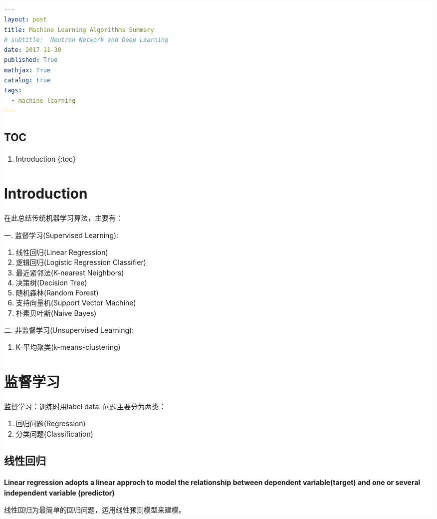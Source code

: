 ```yaml
---
layout: post
title: Machine Learning Algorithms Summary
# subtitle:  Neutron Network and Deep Learning
date: 2017-11-30
published: True
mathjax: True
catalog: true
tags:
  - machine learning
---
```

## TOC
1. Introduction
{:toc}

# Introduction
在此总结传统机器学习算法，主要有：

一. 监督学习(Supervised Learning):
1. 线性回归(Linear Regression)
2. 逻辑回归(Logistic Regression Classifier)
3. 最近紧邻法(K-nearest Neighbors)
4. 决策树(Decision Tree)
5. 随机森林(Random Forest)
6. 支持向量机(Support Vector Machine)
7. 朴素贝叶斯(Naive Bayes)

二. 非监督学习(Unsupervised Learning):
1. K-平均聚类(k-means-clustering)



# 监督学习

监督学习：训练时用label data.
问题主要分为两类：
<ol>
<li>回归问题(Regression)</li>
<li>分类问题(Classification)</li>
</ol>

## 线性回归

**Linear regression adopts a linear approch to model the relationship between dependent variable(target) and one or several independent variable (predictor)**

  线性回归为最简单的回归问题，运用线性预测模型来建模。
